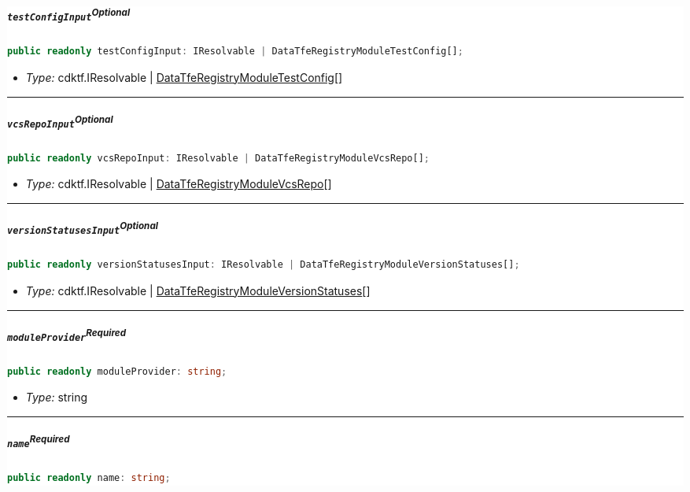 
##### `testConfigInput`<sup>Optional</sup> <a name="testConfigInput" id="@cdktf/provider-tfe.dataTfeRegistryModule.DataTfeRegistryModule.property.testConfigInput"></a>

```typescript
public readonly testConfigInput: IResolvable | DataTfeRegistryModuleTestConfig[];
```

- *Type:* cdktf.IResolvable | <a href="#@cdktf/provider-tfe.dataTfeRegistryModule.DataTfeRegistryModuleTestConfig">DataTfeRegistryModuleTestConfig</a>[]

---

##### `vcsRepoInput`<sup>Optional</sup> <a name="vcsRepoInput" id="@cdktf/provider-tfe.dataTfeRegistryModule.DataTfeRegistryModule.property.vcsRepoInput"></a>

```typescript
public readonly vcsRepoInput: IResolvable | DataTfeRegistryModuleVcsRepo[];
```

- *Type:* cdktf.IResolvable | <a href="#@cdktf/provider-tfe.dataTfeRegistryModule.DataTfeRegistryModuleVcsRepo">DataTfeRegistryModuleVcsRepo</a>[]

---

##### `versionStatusesInput`<sup>Optional</sup> <a name="versionStatusesInput" id="@cdktf/provider-tfe.dataTfeRegistryModule.DataTfeRegistryModule.property.versionStatusesInput"></a>

```typescript
public readonly versionStatusesInput: IResolvable | DataTfeRegistryModuleVersionStatuses[];
```

- *Type:* cdktf.IResolvable | <a href="#@cdktf/provider-tfe.dataTfeRegistryModule.DataTfeRegistryModuleVersionStatuses">DataTfeRegistryModuleVersionStatuses</a>[]

---

##### `moduleProvider`<sup>Required</sup> <a name="moduleProvider" id="@cdktf/provider-tfe.dataTfeRegistryModule.DataTfeRegistryModule.property.moduleProvider"></a>

```typescript
public readonly moduleProvider: string;
```

- *Type:* string

---

##### `name`<sup>Required</sup> <a name="name" id="@cdktf/provider-tfe.dataTfeRegistryModule.DataTfeRegistryModule.property.name"></a>

```typescript
public readonly name: string;
```
